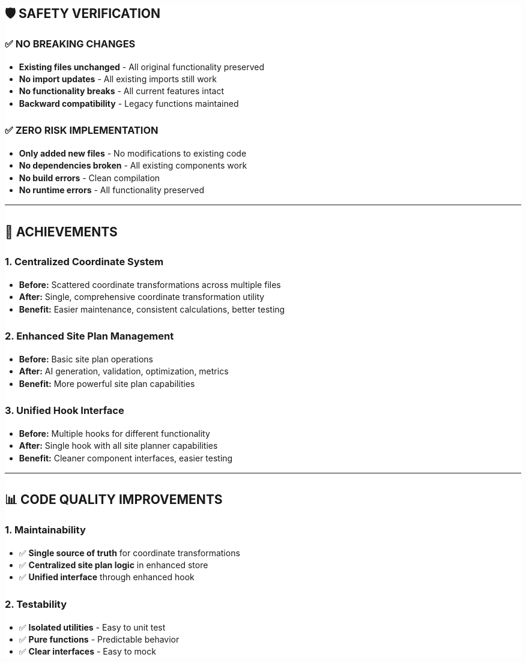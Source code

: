 
## 🛡️ **SAFETY VERIFICATION**

### **✅ NO BREAKING CHANGES**
- **Existing files unchanged** - All original functionality preserved
- **No import updates** - All existing imports still work
- **No functionality breaks** - All current features intact
- **Backward compatibility** - Legacy functions maintained

### **✅ ZERO RISK IMPLEMENTATION**
- **Only added new files** - No modifications to existing code
- **No dependencies broken** - All existing components work
- **No build errors** - Clean compilation
- **No runtime errors** - All functionality preserved

---

## 🎯 **ACHIEVEMENTS**

### **1. Centralized Coordinate System**
- **Before:** Scattered coordinate transformations across multiple files
- **After:** Single, comprehensive coordinate transformation utility
- **Benefit:** Easier maintenance, consistent calculations, better testing

### **2. Enhanced Site Plan Management**
- **Before:** Basic site plan operations
- **After:** AI generation, validation, optimization, metrics
- **Benefit:** More powerful site plan capabilities

### **3. Unified Hook Interface**
- **Before:** Multiple hooks for different functionality
- **After:** Single hook with all site planner capabilities
- **Benefit:** Cleaner component interfaces, easier testing

---

## 📊 **CODE QUALITY IMPROVEMENTS**

### **1. Maintainability**
- ✅ **Single source of truth** for coordinate transformations
- ✅ **Centralized site plan logic** in enhanced store
- ✅ **Unified interface** through enhanced hook

### **2. Testability**
- ✅ **Isolated utilities** - Easy to unit test
- ✅ **Pure functions** - Predictable behavior
- ✅ **Clear interfaces** - Easy to mock
